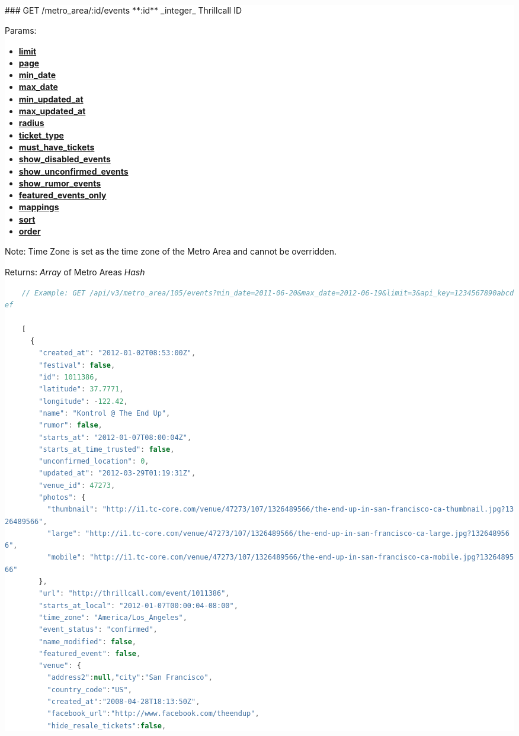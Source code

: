 <a name="content_metro_area_get_metro_area_id_events" />
### GET /metro_area/:id/events
**:id** _integer_  Thrillcall ID

Params:

- **[limit](#limit)**
- **[page](#page)**
- **[min\_date](#min_date)**
- **[max\_date](#max_date)**
- **[min\_updated\_at](#min_updated_at)**
- **[max\_updated\_at](#max_updated_at)**
- **[radius](#radius)**
- **[ticket\_type](#ticket_type)**
- **[must\_have\_tickets](#must_have_tickets)**
- **[show\_disabled\_events](#show_disabled_events)**
- **[show\_unconfirmed\_events](#show_unconfirmed_events)**
- **[show\_rumor\_events](#show_rumor_events)**
- **[featured\_events\_only](#featured_events_only)**
- **[mappings](#mappings)**
- **[sort](#sort)**
- **[order](#order)**

Note:  Time Zone is set as the time zone of the Metro Area and cannot be overridden.

Returns:  _Array_ of Metro Areas _Hash_

``` js
    // Example: GET /api/v3/metro_area/105/events?min_date=2011-06-20&max_date=2012-06-19&limit=3&api_key=1234567890abcdef

    [
      {
        "created_at": "2012-01-02T08:53:00Z",
        "festival": false,
        "id": 1011386,
        "latitude": 37.7771,
        "longitude": -122.42,
        "name": "Kontrol @ The End Up",
        "rumor": false,
        "starts_at": "2012-01-07T08:00:04Z",
        "starts_at_time_trusted": false,
        "unconfirmed_location": 0,
        "updated_at": "2012-03-29T01:19:31Z",
        "venue_id": 47273,
        "photos": {
          "thumbnail": "http://i1.tc-core.com/venue/47273/107/1326489566/the-end-up-in-san-francisco-ca-thumbnail.jpg?1326489566",
          "large": "http://i1.tc-core.com/venue/47273/107/1326489566/the-end-up-in-san-francisco-ca-large.jpg?1326489566",
          "mobile": "http://i1.tc-core.com/venue/47273/107/1326489566/the-end-up-in-san-francisco-ca-mobile.jpg?1326489566"
        },
        "url": "http://thrillcall.com/event/1011386",
        "starts_at_local": "2012-01-07T00:00:04-08:00",
        "time_zone": "America/Los_Angeles",
        "event_status": "confirmed",
        "name_modified": false,
        "featured_event": false,
        "venue": {
          "address2":null,"city":"San Francisco",
          "country_code":"US",
          "created_at":"2008-04-28T18:13:50Z",
          "facebook_url":"http://www.facebook.com/theendup",
          "hide_resale_tickets":false,
```